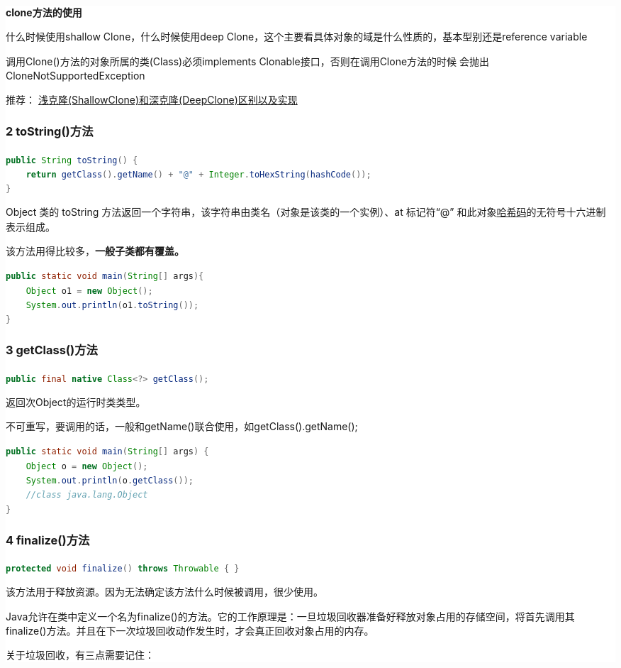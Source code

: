 **clone方法的使用**

什么时候使用shallow Clone，什么时候使用deep Clone，这个主要看具体对象的域是什么性质的，基本型别还是reference variable

调用Clone()方法的对象所属的类(Class)必须implements Clonable接口，否则在调用Clone方法的时候 会抛出CloneNotSupportedException

推荐： [浅克隆(ShallowClone)和深克隆(DeepClone)区别以及实现](https://blog.csdn.net/qiaziliping/article/details/105566397)

### 2  toString()方法

```java
public String toString() {
	return getClass().getName() + "@" + Integer.toHexString(hashCode());
}
```

Object 类的 toString 方法返回一个字符串，该字符串由类名（对象是该类的一个实例）、at 标记符“@” 和此对象[哈希码](https://baike.baidu.com/item/%E5%93%88%E5%B8%8C%E7%A0%81/5035512?fr=aladdin)的无符号十六进制表示组成。

该方法用得比较多，**一般子类都有覆盖。**

```java
public static void main(String[] args){
    Object o1 = new Object();
    System.out.println(o1.toString());
}
```

### 3  getClass()方法

```java
public final native Class<?> getClass();
```

返回次Object的运行时类类型。

不可重写，要调用的话，一般和getName()联合使用，如getClass().getName();

```java
public static void main(String[] args) {
    Object o = new Object();
    System.out.println(o.getClass());
    //class java.lang.Object
}
```

### 4  finalize()方法

```java
protected void finalize() throws Throwable { }
```

该方法用于释放资源。因为无法确定该方法什么时候被调用，很少使用。

Java允许在类中定义一个名为finalize()的方法。它的工作原理是：一旦垃圾回收器准备好释放对象占用的存储空间，将首先调用其finalize()方法。并且在下一次垃圾回收动作发生时，才会真正回收对象占用的内存。

关于垃圾回收，有三点需要记住：
